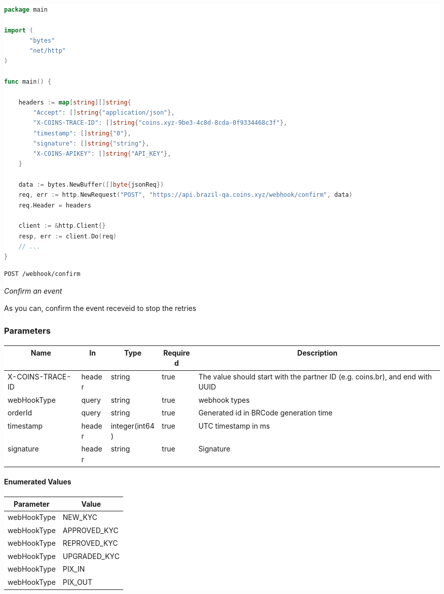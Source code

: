 ```go
package main

import (
       "bytes"
       "net/http"
)

func main() {

    headers := map[string][]string{
        "Accept": []string{"application/json"},
        "X-COINS-TRACE-ID": []string{"coins.xyz-9be3-4c8d-8cda-0f9334468c3f"},
        "timestamp": []string{"0"},
        "signature": []string{"string"},
        "X-COINS-APIKEY": []string{"API_KEY"},
    }

    data := bytes.NewBuffer([]byte{jsonReq})
    req, err := http.NewRequest("POST", "https://api.brazil-qa.coins.xyz/webhook/confirm", data)
    req.Header = headers

    client := &http.Client{}
    resp, err := client.Do(req)
    // ...
}

```

`POST /webhook/confirm`

*Confirm an event*

As you can, confirm the event receveid to stop the retries

<h3 id="post__webhook_confirm-parameters">Parameters</h3>

|Name|In|Type|Required|Description|
|---|---|---|---|---|
|X-COINS-TRACE-ID|header|string|true|The value should start with the partner ID (e.g. coins.br), and end with UUID|
|webHookType|query|string|true|webhook types|
|orderId|query|string|true|Generated id in BRCode generation time|
|timestamp|header|integer(int64)|true|UTC timestamp in ms|
|signature|header|string|true|Signature|

#### Enumerated Values

|Parameter|Value|
|---|---|
|webHookType|NEW_KYC|
|webHookType|APPROVED_KYC|
|webHookType|REPROVED_KYC|
|webHookType|UPGRADED_KYC|
|webHookType|PIX_IN|
|webHookType|PIX_OUT|
